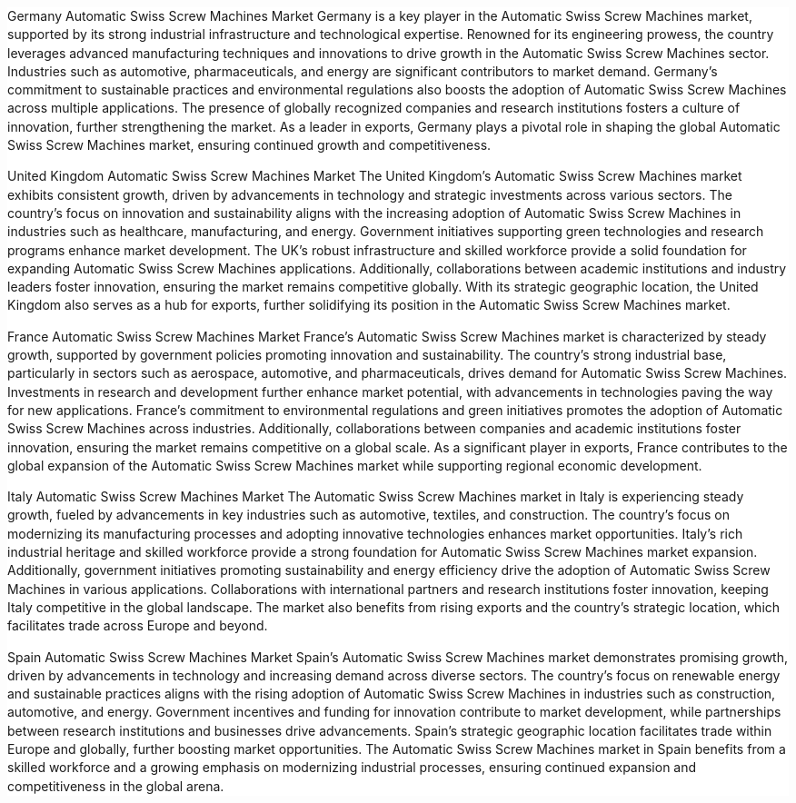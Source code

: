 Germany Automatic Swiss Screw Machines Market
Germany is a key player in the Automatic Swiss Screw Machines market, supported by its strong industrial infrastructure and technological expertise. Renowned for its engineering prowess, the country leverages advanced manufacturing techniques and innovations to drive growth in the Automatic Swiss Screw Machines sector. Industries such as automotive, pharmaceuticals, and energy are significant contributors to market demand. Germany’s commitment to sustainable practices and environmental regulations also boosts the adoption of Automatic Swiss Screw Machines across multiple applications. The presence of globally recognized companies and research institutions fosters a culture of innovation, further strengthening the market. As a leader in exports, Germany plays a pivotal role in shaping the global Automatic Swiss Screw Machines market, ensuring continued growth and competitiveness.

United Kingdom Automatic Swiss Screw Machines Market
The United Kingdom’s Automatic Swiss Screw Machines market exhibits consistent growth, driven by advancements in technology and strategic investments across various sectors. The country’s focus on innovation and sustainability aligns with the increasing adoption of Automatic Swiss Screw Machines in industries such as healthcare, manufacturing, and energy. Government initiatives supporting green technologies and research programs enhance market development. The UK’s robust infrastructure and skilled workforce provide a solid foundation for expanding Automatic Swiss Screw Machines applications. Additionally, collaborations between academic institutions and industry leaders foster innovation, ensuring the market remains competitive globally. With its strategic geographic location, the United Kingdom also serves as a hub for exports, further solidifying its position in the Automatic Swiss Screw Machines market.

France Automatic Swiss Screw Machines Market
France’s Automatic Swiss Screw Machines market is characterized by steady growth, supported by government policies promoting innovation and sustainability. The country’s strong industrial base, particularly in sectors such as aerospace, automotive, and pharmaceuticals, drives demand for Automatic Swiss Screw Machines. Investments in research and development further enhance market potential, with advancements in technologies paving the way for new applications. France’s commitment to environmental regulations and green initiatives promotes the adoption of Automatic Swiss Screw Machines across industries. Additionally, collaborations between companies and academic institutions foster innovation, ensuring the market remains competitive on a global scale. As a significant player in exports, France contributes to the global expansion of the Automatic Swiss Screw Machines market while supporting regional economic development.

Italy Automatic Swiss Screw Machines Market
The Automatic Swiss Screw Machines market in Italy is experiencing steady growth, fueled by advancements in key industries such as automotive, textiles, and construction. The country’s focus on modernizing its manufacturing processes and adopting innovative technologies enhances market opportunities. Italy’s rich industrial heritage and skilled workforce provide a strong foundation for Automatic Swiss Screw Machines market expansion. Additionally, government initiatives promoting sustainability and energy efficiency drive the adoption of Automatic Swiss Screw Machines in various applications. Collaborations with international partners and research institutions foster innovation, keeping Italy competitive in the global landscape. The market also benefits from rising exports and the country’s strategic location, which facilitates trade across Europe and beyond.

Spain Automatic Swiss Screw Machines Market
Spain’s Automatic Swiss Screw Machines market demonstrates promising growth, driven by advancements in technology and increasing demand across diverse sectors. The country’s focus on renewable energy and sustainable practices aligns with the rising adoption of Automatic Swiss Screw Machines in industries such as construction, automotive, and energy. Government incentives and funding for innovation contribute to market development, while partnerships between research institutions and businesses drive advancements. Spain’s strategic geographic location facilitates trade within Europe and globally, further boosting market opportunities. The Automatic Swiss Screw Machines market in Spain benefits from a skilled workforce and a growing emphasis on modernizing industrial processes, ensuring continued expansion and competitiveness in the global arena.
